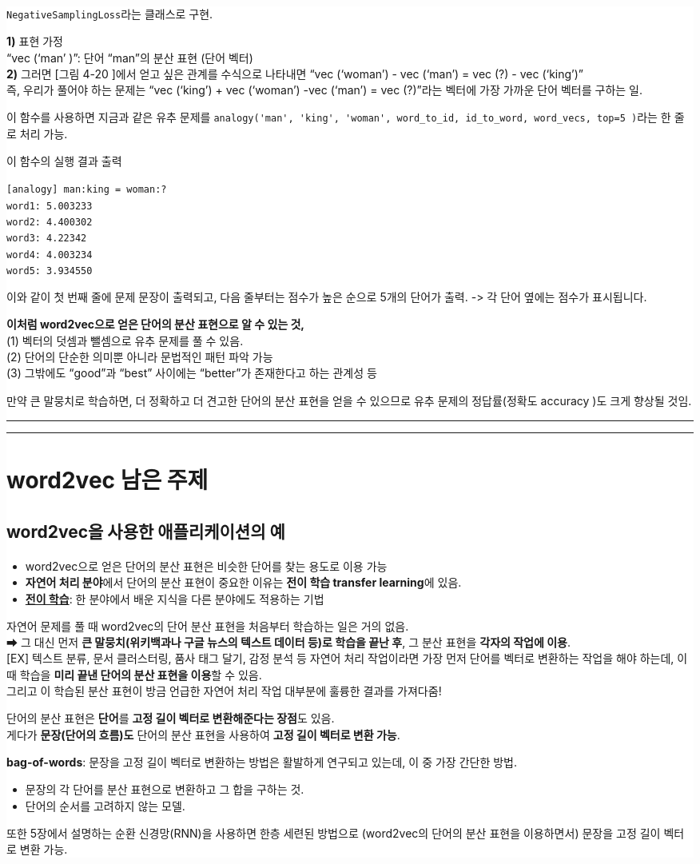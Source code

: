 ```NegativeSamplingLoss```라는 클래스로 구현.   

    
**1)** 표현 가정    
“vec (‘man’ )”: 단어 “man”의 분산 표현 (단어 벡터)    
**2)** 그러면 [그림 4-20 ]에서 얻고 싶은 관계를 수식으로 나타내면 “vec (‘woman’) - vec (‘man’) = vec (?) - vec 
(‘king’)”     
즉, 우리가 풀어야 하는 문제는 “vec (‘king’) + vec (‘woman’) -vec (‘man’) = vec (?)”라는 벡터에 가장 가까운 단어 벡터를 구하는 일.       

이 함수를 사용하면 지금과 같은 유추 문제를 ```analogy('man', 'king', 'woman', word_to_id, id_to_word, word_vecs, top=5 )```라는 한 줄로 처리 가능.      



이 함수의 실행 결과 출력   

```
[analogy] man:king = woman:?
word1: 5.003233
word2: 4.400302
word3: 4.22342
word4: 4.003234
word5: 3.934550
```

이와 같이 첫 번째 줄에 문제 문장이 출력되고, 
다음 줄부터는 점수가 높은 순으로 5개의 단어가 출력. 
-> 각 단어 옆에는 점수가 표시됩니다.      



**이처럼 word2vec으로 얻은 단어의 분산 표현으로 알 수 있는 것,**       
(1) 벡터의 덧셈과 뺄셈으로 유추 문제를 풀 수 있음.     
(2) 단어의 단순한 의미뿐 아니라 문법적인 패턴 파악 가능    
(3) 그밖에도 “good”과 “best” 사이에는 “better”가 존재한다고 하는 관계성 등        

만약 큰 말뭉치로 학습하면, 더 정확하고 더 견고한 단어의 분산 표현을 얻을 수 있으므로 유추 문제의 정답률(정확도 accuracy )도 크게 향상될 것임.       

---
----

# word2vec 남은 주제

## word2vec을 사용한 애플리케이션의 예        
* word2vec으로 얻은 단어의 분산 표현은 비슷한 단어를 찾는 용도로 이용 가능      
* **자연어 처리 분야**에서 단어의 분산 표현이 중요한 이유는 **전이 학습 transfer learning**에 있음.    
* **[전이 학습](https://yerimoh.github.io/DL12/#%EC%A0%84%EC%9D%B4-%ED%95%99%EC%8A%B5transfer-learning)**: 한 분야에서 배운 지식을 다른 분야에도 적용하는 기법     

자연어 문제를 풀 때 word2vec의 단어 분산 표현을 처음부터 학습하는 일은 거의 없음.      
➡ 그 대신 먼저 **큰 말뭉치(위키백과나 구글 뉴스의 텍스트 데이터 등)로 학습을 끝난 후**, 그 분산 표현을 **각자의 작업에 이용**.       
[EX] 텍스트 분류, 문서 클러스터링, 품사 태그 달기, 감정 분석 등 자연어 처리 작업이라면 가장 먼저 단어를 벡터로 변환하는 작업을 해야 하는데, 이때 학습을 **미리 끝낸 단어의 분산 표현을 이용**할 수 있음.      
그리고 이 학습된 분산 표현이 방금 언급한 자연어 처리 작업 대부분에 훌륭한 결과를 가져다줌!     

단어의 분산 표현은 **단어**를 **고정 길이 벡터로 변환해준다는 장점**도 있음.        
게다가 **문장(단어의 흐름)도** 단어의 분산 표현을 사용하여 **고정 길이 벡터로 변환 가능**.       

**bag-of-words**: 문장을 고정 길이 벡터로 변환하는 방법은 활발하게 연구되고 있는데, 이 중 가장 간단한 방법.       
* 문장의 각 단어를 분산 표현으로 변환하고 그 합을 구하는 것.     
* 단어의 순서를 고려하지 않는 모델.     

또한 5장에서 설명하는 순환 신경망(RNN)을 사용하면 한층 세련된 방법으로 (word2vec의 단어의 분산 표현을 이용하면서) 문장을 고정 길이 벡터로 변환 가능.    
```